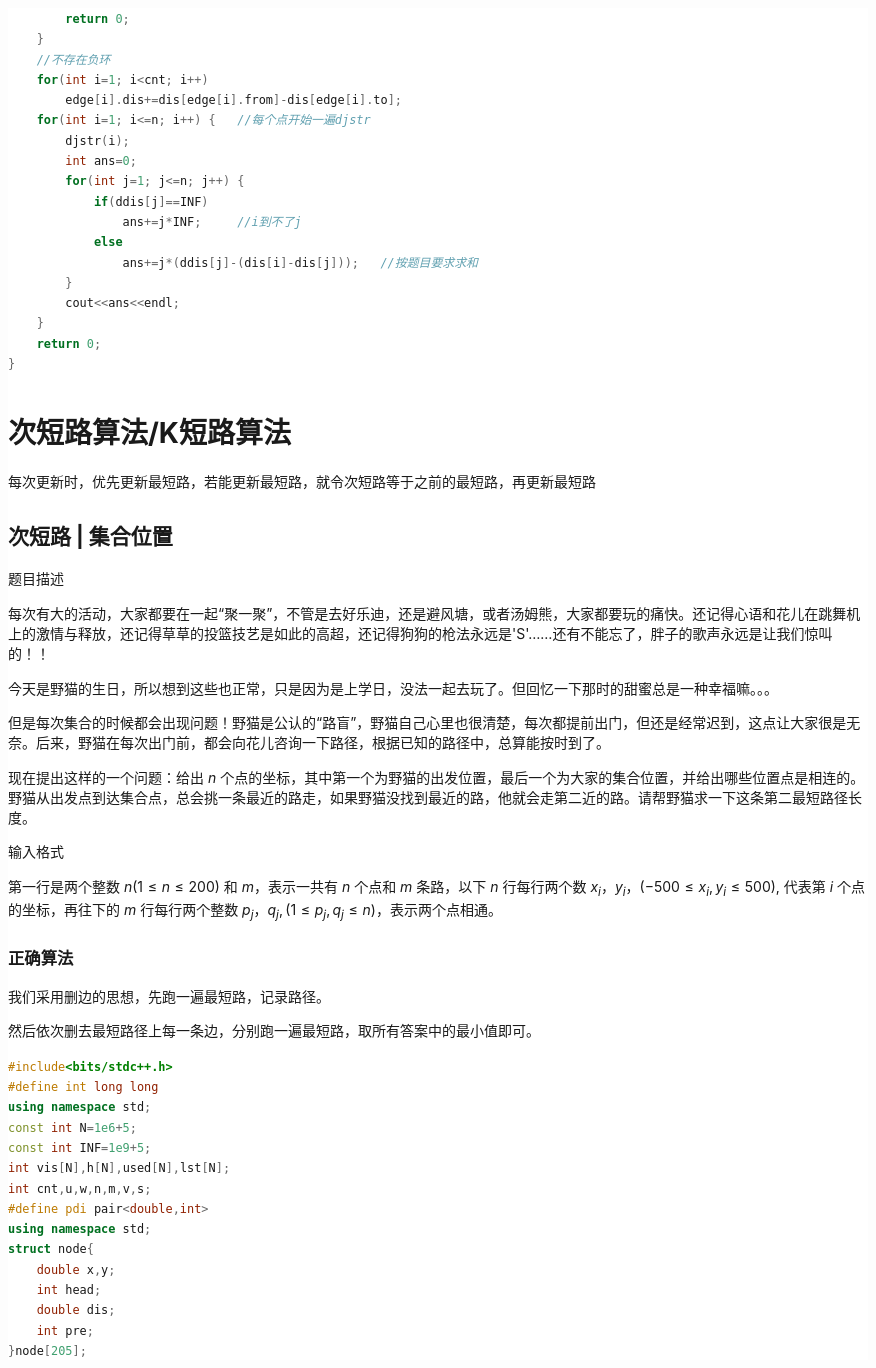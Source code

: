 ```C++
		return 0;
	}
	//不存在负环
	for(int i=1; i<cnt; i++)
		edge[i].dis+=dis[edge[i].from]-dis[edge[i].to];
	for(int i=1; i<=n; i++) {	//每个点开始一遍djstr
		djstr(i);
		int ans=0;
		for(int j=1; j<=n; j++) {
			if(ddis[j]==INF)
				ans+=j*INF;		//i到不了j
			else
				ans+=j*(ddis[j]-(dis[i]-dis[j]));	//按题目要求求和
		}
		cout<<ans<<endl;
	}
	return 0;
}
```

# 次短路算法/K短路算法

每次更新时，优先更新最短路，若能更新最短路，就令次短路等于之前的最短路，再更新最短路

## 次短路 | 集合位置

题目描述

每次有大的活动，大家都要在一起“聚一聚”，不管是去好乐迪，还是避风塘，或者汤姆熊，大家都要玩的痛快。还记得心语和花儿在跳舞机上的激情与释放，还记得草草的投篮技艺是如此的高超，还记得狗狗的枪法永远是'S'……还有不能忘了，胖子的歌声永远是让我们惊叫的！！

今天是野猫的生日，所以想到这些也正常，只是因为是上学日，没法一起去玩了。但回忆一下那时的甜蜜总是一种幸福嘛。。。

但是每次集合的时候都会出现问题！野猫是公认的“路盲”，野猫自己心里也很清楚，每次都提前出门，但还是经常迟到，这点让大家很是无奈。后来，野猫在每次出门前，都会向花儿咨询一下路径，根据已知的路径中，总算能按时到了。

现在提出这样的一个问题：给出 $n$ 个点的坐标，其中第一个为野猫的出发位置，最后一个为大家的集合位置，并给出哪些位置点是相连的。野猫从出发点到达集合点，总会挑一条最近的路走，如果野猫没找到最近的路，他就会走第二近的路。请帮野猫求一下这条第二最短路径长度。

输入格式

第一行是两个整数 $n(1 \le n \le 200)$ 和 $m$，表示一共有 $n$ 个点和 $m$ 条路，以下 $n$ 行每行两个数 $x_i$，$y_i$，$(-500 \le x_i,y_i \le 500),$ 代表第 $i$ 个点的坐标，再往下的 $m$ 行每行两个整数 $p_j$，$q_j,(1 \le p_j,q_j \le n)$，表示两个点相通。

### 正确算法

我们采用删边的思想，先跑一遍最短路，记录路径。

然后依次删去最短路径上每一条边，分别跑一遍最短路，取所有答案中的最小值即可。

```C++
#include<bits/stdc++.h>
#define int long long
using namespace std;
const int N=1e6+5;
const int INF=1e9+5;
int vis[N],h[N],used[N],lst[N];
int cnt,u,w,n,m,v,s;
#define pdi pair<double,int>
using namespace std;
struct node{
	double x,y;
	int head;
	double dis;
	int pre;
}node[205];
```